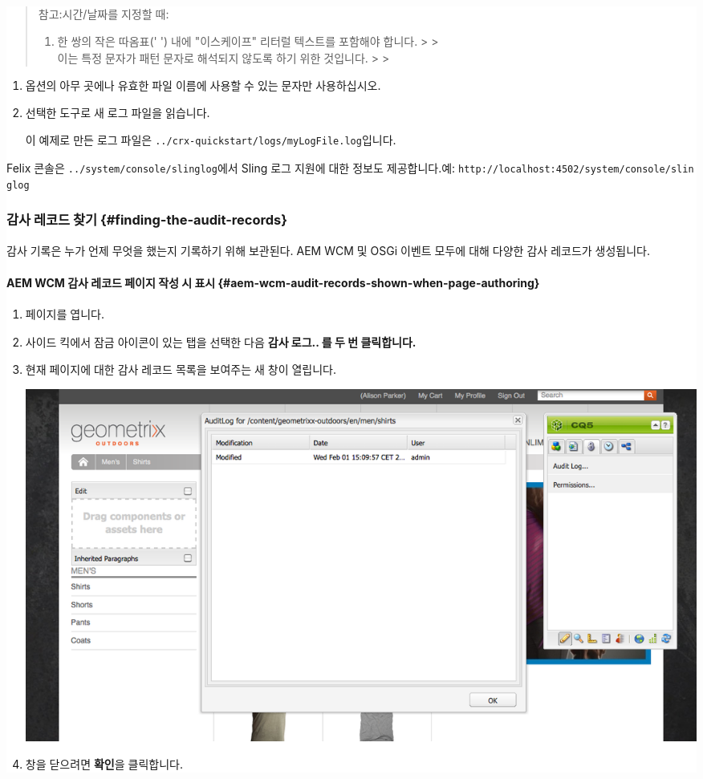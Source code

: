    >참고:시간/날짜를 지정할 때:
   > 1. 한 쌍의 작은 따옴표(&#39; &#39;) 내에 &quot;이스케이프&quot; 리터럴 텍스트를 포함해야 합니다.
      >
      >     
      이는 특정 문자가 패턴 문자로 해석되지 않도록 하기 위한 것입니다.
      >
      >  
   1. 옵션의 아무 곳에나 유효한 파일 이름에 사용할 수 있는 문자만 사용하십시오.


1. 선택한 도구로 새 로그 파일을 읽습니다.

   이 예제로 만든 로그 파일은 `../crx-quickstart/logs/myLogFile.log`입니다.

Felix 콘솔은 `../system/console/slinglog`에서 Sling 로그 지원에 대한 정보도 제공합니다.예: `http://localhost:4502/system/console/slinglog`

### 감사 레코드 찾기 {#finding-the-audit-records}

감사 기록은 누가 언제 무엇을 했는지 기록하기 위해 보관된다. AEM WCM 및 OSGi 이벤트 모두에 대해 다양한 감사 레코드가 생성됩니다.

#### AEM WCM 감사 레코드 페이지 작성 시 표시 {#aem-wcm-audit-records-shown-when-page-authoring}

1. 페이지를 엽니다.
1. 사이드 킥에서 잠금 아이콘이 있는 탭을 선택한 다음 **감사 로그.. 를 두 번 클릭합니다.**
1. 현재 페이지에 대한 감사 레코드 목록을 보여주는 새 창이 열립니다.

   ![screen_shot_2012-02-02at43601pm](assets/screen_shot_2012-02-02at43601pm.png)

1. 창을 닫으려면 **확인**&#x200B;을 클릭합니다.
